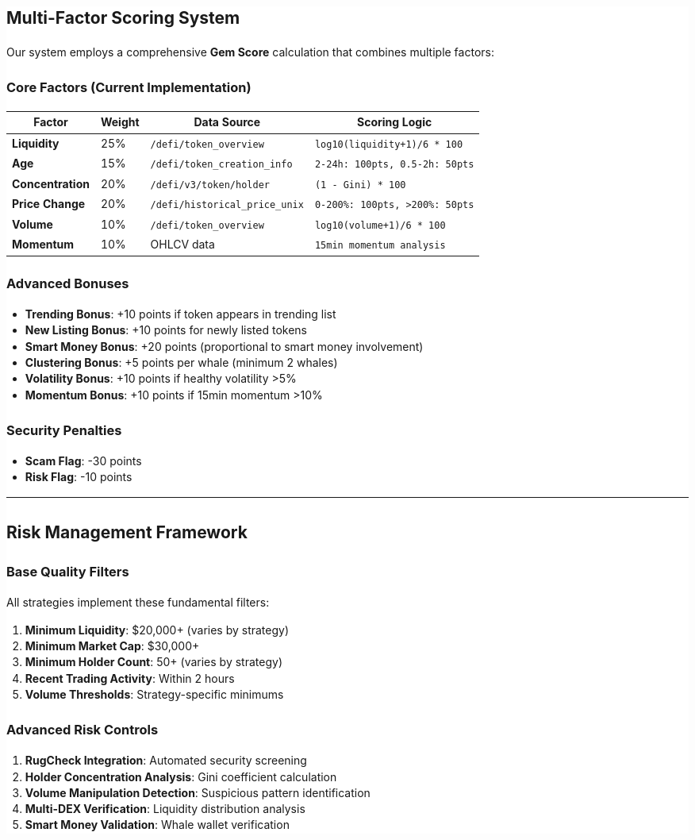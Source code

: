
## Multi-Factor Scoring System

Our system employs a comprehensive **Gem Score** calculation that combines multiple factors:

### Core Factors (Current Implementation)

| Factor | Weight | Data Source | Scoring Logic |
|--------|--------|-------------|---------------|
| **Liquidity** | 25% | `/defi/token_overview` | `log10(liquidity+1)/6 * 100` |
| **Age** | 15% | `/defi/token_creation_info` | `2-24h: 100pts, 0.5-2h: 50pts` |
| **Concentration** | 20% | `/defi/v3/token/holder` | `(1 - Gini) * 100` |
| **Price Change** | 20% | `/defi/historical_price_unix` | `0-200%: 100pts, >200%: 50pts` |
| **Volume** | 10% | `/defi/token_overview` | `log10(volume+1)/6 * 100` |
| **Momentum** | 10% | OHLCV data | `15min momentum analysis` |

### Advanced Bonuses

- **Trending Bonus**: +10 points if token appears in trending list
- **New Listing Bonus**: +10 points for newly listed tokens
- **Smart Money Bonus**: +20 points (proportional to smart money involvement)
- **Clustering Bonus**: +5 points per whale (minimum 2 whales)
- **Volatility Bonus**: +10 points if healthy volatility >5%
- **Momentum Bonus**: +10 points if 15min momentum >10%

### Security Penalties

- **Scam Flag**: -30 points
- **Risk Flag**: -10 points

---

## Risk Management Framework

### Base Quality Filters

All strategies implement these fundamental filters:

1. **Minimum Liquidity**: $20,000+ (varies by strategy)
2. **Minimum Market Cap**: $30,000+
3. **Minimum Holder Count**: 50+ (varies by strategy)
4. **Recent Trading Activity**: Within 2 hours
5. **Volume Thresholds**: Strategy-specific minimums

### Advanced Risk Controls

1. **RugCheck Integration**: Automated security screening
2. **Holder Concentration Analysis**: Gini coefficient calculation
3. **Volume Manipulation Detection**: Suspicious pattern identification
4. **Multi-DEX Verification**: Liquidity distribution analysis
5. **Smart Money Validation**: Whale wallet verification
